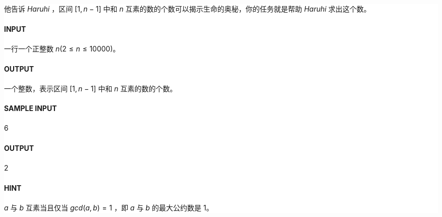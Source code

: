 他告诉 $Haruhi$ ，区间 $[1,n-1]$ 中和 $n$ 互素的数的个数可以揭示生命的奥秘，你的任务就是帮助 $Haruhi$ 求出这个数。



#### INPUT

一行一个正整数 $n(2 \leq n \leq 10000)$。



#### OUTPUT

一个整数，表示区间 $[1,n-1]$ 中和 $n$ 互素的数的个数。



#### SAMPLE INPUT

6



#### OUTPUT

2



#### HINT

$a$ 与 $b$ 互素当且仅当 $gcd(a,b)=1$ ，即 $a$ 与 $b$ 的最大公约数是 $1$。